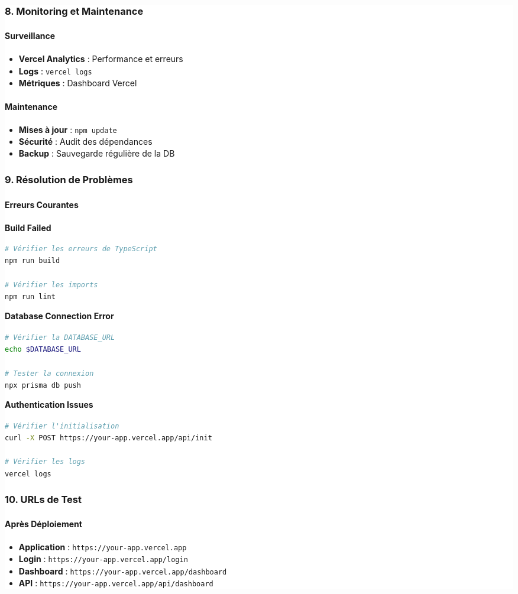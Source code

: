 ### 8. Monitoring et Maintenance

#### Surveillance

- **Vercel Analytics** : Performance et erreurs
- **Logs** : `vercel logs`
- **Métriques** : Dashboard Vercel

#### Maintenance

- **Mises à jour** : `npm update`
- **Sécurité** : Audit des dépendances
- **Backup** : Sauvegarde régulière de la DB

### 9. Résolution de Problèmes

#### Erreurs Courantes

**Build Failed**

```bash
# Vérifier les erreurs de TypeScript
npm run build

# Vérifier les imports
npm run lint
```

**Database Connection Error**

```bash
# Vérifier la DATABASE_URL
echo $DATABASE_URL

# Tester la connexion
npx prisma db push
```

**Authentication Issues**

```bash
# Vérifier l'initialisation
curl -X POST https://your-app.vercel.app/api/init

# Vérifier les logs
vercel logs
```

### 10. URLs de Test

#### Après Déploiement

- **Application** : `https://your-app.vercel.app`
- **Login** : `https://your-app.vercel.app/login`
- **Dashboard** : `https://your-app.vercel.app/dashboard`
- **API** : `https://your-app.vercel.app/api/dashboard`
